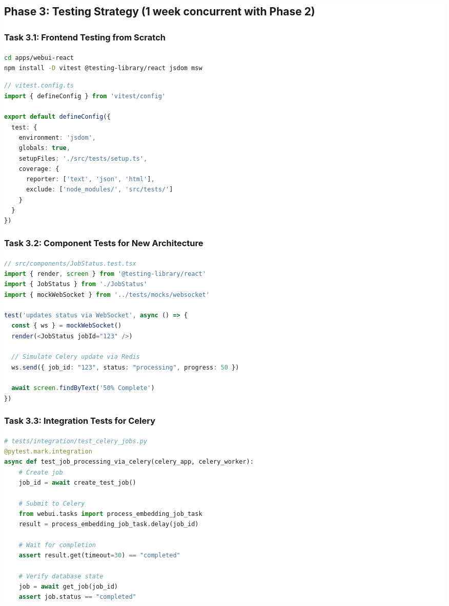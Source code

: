 ## Phase 3: Testing Strategy (1 week concurrent with Phase 2)

### Task 3.1: Frontend Testing from Scratch
```bash
cd apps/webui-react
npm install -D vitest @testing-library/react jsdom msw
```

```typescript
// vitest.config.ts
import { defineConfig } from 'vitest/config'

export default defineConfig({
  test: {
    environment: 'jsdom',
    globals: true,
    setupFiles: './src/tests/setup.ts',
    coverage: {
      reporter: ['text', 'json', 'html'],
      exclude: ['node_modules/', 'src/tests/']
    }
  }
})
```

### Task 3.2: Component Tests for New Architecture
```typescript
// src/components/JobStatus.test.tsx
import { render, screen } from '@testing-library/react'
import { JobStatus } from './JobStatus'
import { mockWebSocket } from '../tests/mocks/websocket'

test('updates status via WebSocket', async () => {
  const { ws } = mockWebSocket()
  render(<JobStatus jobId="123" />)
  
  // Simulate Celery update via Redis
  ws.send({ job_id: "123", status: "processing", progress: 50 })
  
  await screen.findByText('50% Complete')
})
```

### Task 3.3: Integration Tests for Celery
```python
# tests/integration/test_celery_jobs.py
@pytest.mark.integration
async def test_job_processing_via_celery(celery_app, celery_worker):
    # Create job
    job_id = await create_test_job()
    
    # Submit to Celery
    from webui.tasks import process_embedding_job_task
    result = process_embedding_job_task.delay(job_id)
    
    # Wait for completion
    assert result.get(timeout=30) == "completed"
    
    # Verify database state
    job = await get_job(job_id)
    assert job.status == "completed"
```

